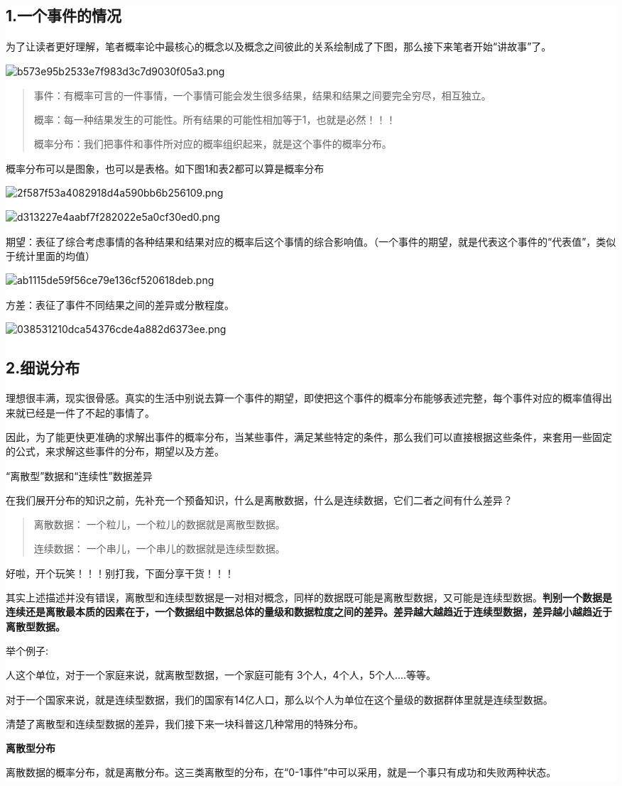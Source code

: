 ## 1.一个事件的情况

为了让读者更好理解，笔者概率论中最核心的概念以及概念之间彼此的关系绘制成了下图，那么接下来笔者开始“讲故事”了。

![b573e95b2533e7f983d3c7d9030f05a3.png](../../_resources/9680e2a0b806454fb59bd60199ac03ea.png)

> 事件：有概率可言的一件事情，一个事情可能会发生很多结果，结果和结果之间要完全穷尽，相互独立。
> 
> 概率：每一种结果发生的可能性。所有结果的可能性相加等于1，也就是必然！！！
> 
> 概率分布：我们把事件和事件所对应的概率组织起来，就是这个事件的概率分布。

概率分布可以是图象，也可以是表格。如下图1和表2都可以算是概率分布

![2f587f53a4082918d4a590bb6b256109.png](../../_resources/e1df6e2f0ca0489b997fe7dc2eb5acf8.png)

![d313227e4aabf7f282022e5a0cf30ed0.png](../../_resources/46f9a2400ea844248ccb0f11a451fa2d.png)

期望：表征了综合考虑事情的各种结果和结果对应的概率后这个事情的综合影响值。（一个事件的期望，就是代表这个事件的“代表值”，类似于统计里面的均值）

![ab1115de59f56ce79e136cf520618deb.png](../../_resources/88a2444c62b94ee6ab93606c3b64f52f.png)

方差：表征了事件不同结果之间的差异或分散程度。

![038531210dca54376cde4a882d6373ee.png](../../_resources/74854ac654ef4a009d71b5983246cef2.png)

## 2.细说分布

理想很丰满，现实很骨感。真实的生活中别说去算一个事件的期望，即使把这个事件的概率分布能够表述完整，每个事件对应的概率值得出来就已经是一件了不起的事情了。

因此，为了能更快更准确的求解出事件的概率分布，当某些事件，满足某些特定的条件，那么我们可以直接根据这些条件，来套用一些固定的公式，来求解这些事件的分布，期望以及方差。

“离散型”数据和“连续性”数据差异

在我们展开分布的知识之前，先补充一个预备知识，什么是离散数据，什么是连续数据，它们二者之间有什么差异？

> 离散数据： 一个粒儿，一个粒儿的数据就是离散型数据。
> 
> 连续数据： 一个串儿，一个串儿的数据就是连续型数据。

好啦，开个玩笑！！！别打我，下面分享干货！！！

其实上述描述并没有错误，离散型和连续型数据是一对相对概念，同样的数据既可能是离散型数据，又可能是连续型数据。**判别一个数据是连续还是离散最本质的因素在于，一个数据组中数据总体的量级和数据粒度之间的差异。差异越大越趋近于连续型数据，差异越小越趋近于离散型数据。**

举个例子:

人这个单位，对于一个家庭来说，就离散型数据，一个家庭可能有 3个人，4个人，5个人....等等。

对于一个国家来说，就是连续型数据，我们的国家有14亿人口，那么以个人为单位在这个量级的数据群体里就是连续型数据。

清楚了离散型和连续型数据的差异，我们接下来一块科普这几种常用的特殊分布。

**离散型分布**

离散数据的概率分布，就是离散分布。这三类离散型的分布，在“0-1事件”中可以采用，就是一个事只有成功和失败两种状态。
